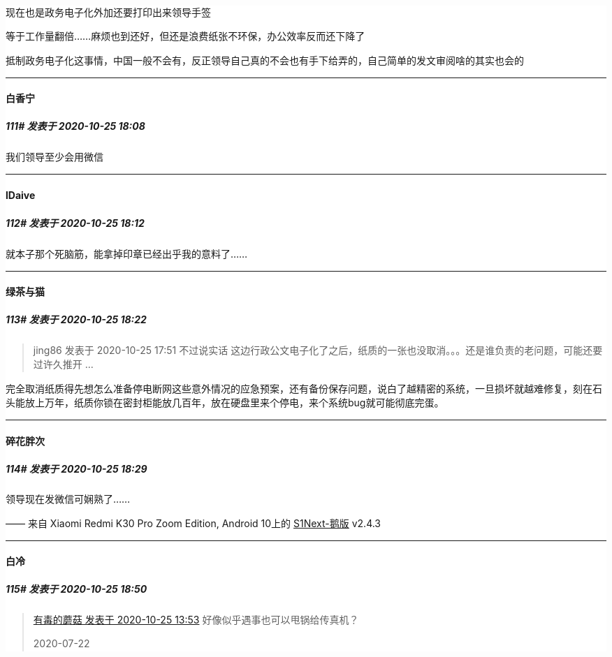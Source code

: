现在也是政务电子化外加还要打印出来领导手签

等于工作量翻倍……麻烦也到还好，但还是浪费纸张不环保，办公效率反而还下降了

抵制政务电子化这事情，中国一般不会有，反正领导自己真的不会也有手下给弄的，自己简单的发文审阅啥的其实也会的


-----

####  白香宁  
##### 111#       发表于 2020-10-25 18:08


我们领导至少会用微信


-----

####  lDaive  
##### 112#       发表于 2020-10-25 18:12


就本子那个死脑筋，能拿掉印章已经出乎我的意料了……


-----

####  绿茶与猫  
##### 113#       发表于 2020-10-25 18:22


<blockquote>jing86 发表于 2020-10-25 17:51
不过说实话 这边行政公文电子化了之后，纸质的一张也没取消。。。还是谁负责的老问题，可能还要过许久推开 ...</blockquote>
完全取消纸质得先想怎么准备停电断网这些意外情况的应急预案，还有备份保存问题，说白了越精密的系统，一旦损坏就越难修复，刻在石头能放上万年，纸质你锁在密封柜能放几百年，放在硬盘里来个停电，来个系统bug就可能彻底完蛋。


-----

####  碎花胖次  
##### 114#       发表于 2020-10-25 18:29


领导现在发微信可娴熟了……

—— 来自 Xiaomi Redmi K30 Pro Zoom Edition, Android 10上的 [S1Next-鹅版](https://github.com/ykrank/S1-Next/releases) v2.4.3


-----

####  白冷  
##### 115#       发表于 2020-10-25 18:50


<blockquote><a href="httphttps://bbs.saraba1st.com/2b/forum.php?mod=redirect&amp;goto=findpost&amp;pid=49163594&amp;ptid=1966921" target="_blank">有毒的蘑菇 发表于 2020-10-25 13:53</a>
好像似乎遇事也可以甩锅给传真机？

 2020-07-22 
